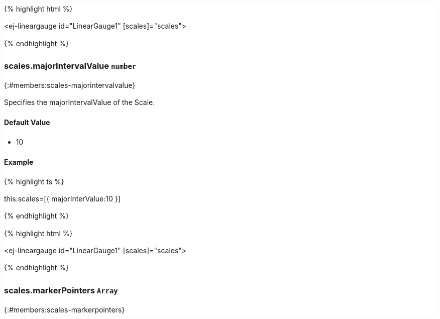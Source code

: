 {% highlight html %}

<ej-lineargauge id="LinearGauge1" [scales]="scales">  
</ej-lineargauge>

{% endhighlight %}







### scales.majorIntervalValue `number`
{:#members:scales-majorintervalvalue}








Specifies the majorIntervalValue of the Scale.




#### Default Value






* 10








#### Example

{% highlight ts %}

this.scales=[{
   majorInterValue:10
 }]

{% endhighlight %}

{% highlight html %}

<ej-lineargauge id="LinearGauge1" [scales]="scales">  
</ej-lineargauge>

{% endhighlight %}







### scales.markerPointers `Array`
{:#members:scales-markerpointers}

